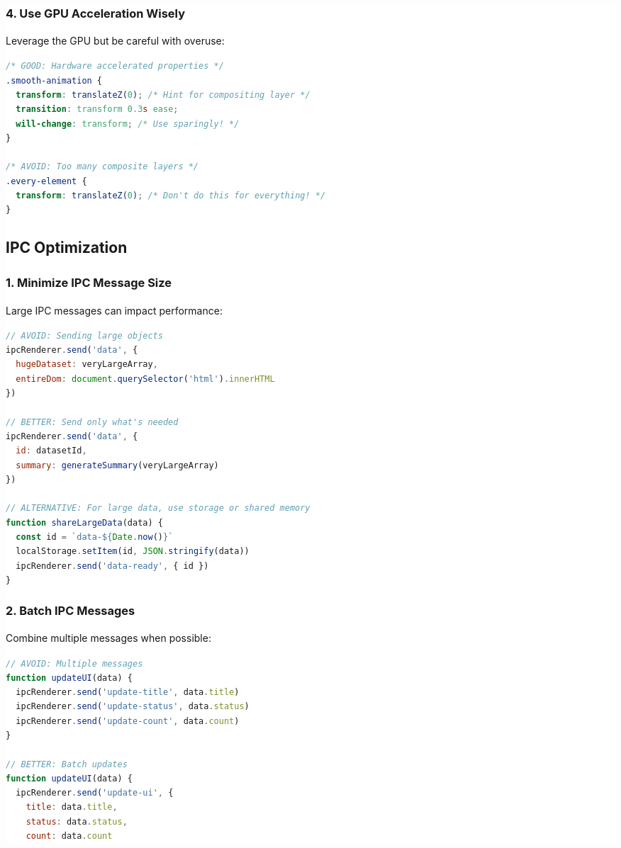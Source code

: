 ```javascript
```

### 4. Use GPU Acceleration Wisely

Leverage the GPU but be careful with overuse:

```css
/* GOOD: Hardware accelerated properties */
.smooth-animation {
  transform: translateZ(0); /* Hint for compositing layer */
  transition: transform 0.3s ease;
  will-change: transform; /* Use sparingly! */
}

/* AVOID: Too many composite layers */
.every-element {
  transform: translateZ(0); /* Don't do this for everything! */
}
```

## IPC Optimization

### 1. Minimize IPC Message Size

Large IPC messages can impact performance:

```javascript
// AVOID: Sending large objects
ipcRenderer.send('data', { 
  hugeDataset: veryLargeArray, 
  entireDom: document.querySelector('html').innerHTML 
})

// BETTER: Send only what's needed
ipcRenderer.send('data', {
  id: datasetId,
  summary: generateSummary(veryLargeArray)
})

// ALTERNATIVE: For large data, use storage or shared memory
function shareLargeData(data) {
  const id = `data-${Date.now()}`
  localStorage.setItem(id, JSON.stringify(data))
  ipcRenderer.send('data-ready', { id })
}
```

### 2. Batch IPC Messages

Combine multiple messages when possible:

```javascript
// AVOID: Multiple messages
function updateUI(data) {
  ipcRenderer.send('update-title', data.title)
  ipcRenderer.send('update-status', data.status)
  ipcRenderer.send('update-count', data.count)
}

// BETTER: Batch updates
function updateUI(data) {
  ipcRenderer.send('update-ui', {
    title: data.title,
    status: data.status,
    count: data.count
```